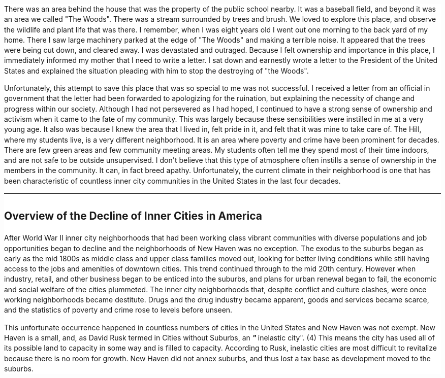   There was an area behind the house that was the property of the public school nearby. It was a baseball field, and beyond it was an area we called "The Woods". There was a stream surrounded by trees and brush. We loved to explore this place, and observe the wildlife and plant life that was there. I remember, when I was eight years old I went out one morning to the back yard of my home. There I saw large machinery parked at the edge of "The Woods" and making a terrible noise. It appeared that the trees were being cut down, and cleared away. I was devastated and outraged. Because I felt ownership and importance in this place, I immediately informed my mother that I need to write a letter. I sat down and earnestly wrote a letter to the President of the United States and explained the situation pleading with him to stop the destroying of "the Woods".
 </p>
<p>
  Unfortunately, this attempt to save this place that was so special to me was not successful. I received a letter from an official in government that the letter had been forwarded to apologizing for the ruination, but explaining the necessity of change and progress within our society. Although I had not persevered as I had hoped, I continued to have a strong sense of ownership and activism when it came to the fate of my community. This was largely because these sensibilities were instilled in me at a very young age. It also was because I knew the area that I lived in, felt pride in it, and felt that it was mine to take care of. The Hill, where my students live, is a very different neighborhood. It is an area where poverty and crime have been prominent for decades. There are few green areas and few community meeting areas. My students often tell me they spend most of their time indoors, and are not safe to be outside unsupervised. I don't believe that this type of atmosphere often instills a sense of ownership in the members in the community. It can, in fact breed apathy. Unfortunately, the current climate in their neighborhood is one that has been characteristic of countless inner city communities in the United States in the last four decades.
 </p>

<hr/>
 <h2>
  Overview of the Decline of Inner Cities in America
 </h2>
 <p>
  After World War II inner city neighborhoods that had been working class vibrant communities with diverse populations and job opportunities began to decline and the neighborhoods of New Haven was no exception. The exodus to the suburbs began as early as the mid 1800s as middle class and upper class families moved out, looking for better living conditions while still having access to the jobs and amenities of  downtown cities. This trend continued through to the mid 20th century. However when industry, retail, and other business began to be enticed into the suburbs, and plans for urban renewal began to fail, the economic and social welfare of the cities plummeted. The inner city neighborhoods that, despite conflict and culture clashes, were once working neighborhoods became destitute. Drugs and the drug industry became apparent, goods and services became scarce, and the statistics of poverty and crime rose to levels before unseen.
  <b>
  </b>
 </p>
 <p>
  <span class="indent">
  </span>
 </p>
 <p>
  This unfortunate occurrence happened in countless numbers of cities in the United States and New Haven was not exempt. New Haven is a small, and, as David Rusk termed in Cities without Suburbs, an
  <i>
   <b>
    "
   </b>
  </i>
  inelastic city". (4) This means the city has used all of its possible land to capacity in some way and is filled to capacity. According to Rusk, inelastic cities are most difficult to revitalize because there is no room for growth. New Haven did not annex suburbs, and thus lost a tax base as development moved to the suburbs.
 </p>
<p>